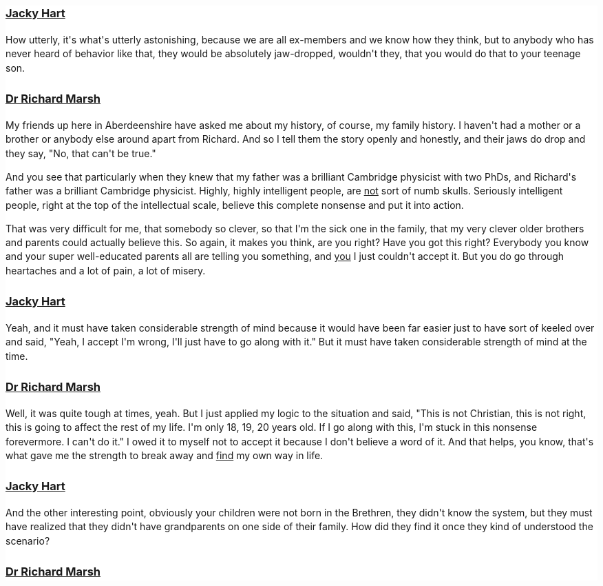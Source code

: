 ### [**Jacky Hart**](https://www.youtube.com/watch?v=GxPbN6IWH30&t=1514s)

How utterly, it's what's utterly astonishing, because we are all ex-members and we know how they think, but to anybody who has never heard of behavior like that, they would be absolutely jaw-dropped, wouldn't they, that you would do that to your teenage son.

### [**Dr Richard Marsh**](https://www.youtube.com/watch?v=GxPbN6IWH30&t=1535s)

My friends up here in Aberdeenshire have asked me about my history, of course, my family history. I haven't had a mother or a brother or anybody else around apart from Richard. And so I tell them the story openly and honestly, and their jaws do drop and they say, "No, that can't be true."

And you see that particularly when they knew that my father was a brilliant Cambridge physicist with two PhDs, and Richard's father was a brilliant Cambridge physicist. Highly, highly intelligent people, are [not](https://www.youtube.com/watch?v=GxPbN6IWH30&t=1565s) sort of numb skulls. Seriously intelligent people, right at the top of the intellectual scale, believe this complete nonsense and put it into action.

That was very difficult for me, that somebody so clever, so that I'm the sick one in the family, that my very clever older brothers and parents could actually believe this. So again, it makes you think, are you right? Have you got this right? Everybody you know and your super well-educated parents all are telling you something, and [you](https://www.youtube.com/watch?v=GxPbN6IWH30&t=1597s) I just couldn't accept it. But you do go through heartaches and a lot of pain, a lot of misery.

### [**Jacky Hart**](https://www.youtube.com/watch?v=GxPbN6IWH30&t=1602s)

Yeah, and it must have taken considerable strength of mind because it would have been far easier just to have sort of keeled over and said, "Yeah, I accept I'm wrong, I'll just have to go along with it." But it must have taken considerable strength of mind at the time.

### [**Dr Richard Marsh**](https://www.youtube.com/watch?v=GxPbN6IWH30&t=1616s)

Well, it was quite tough at times, yeah. But I just applied my logic to the situation and said, "This is not Christian, this is not right, this is going to affect the rest of my life. I'm only 18, 19, 20 years old. If I go along with this, I'm stuck in this nonsense forevermore. I can't do it." I owed it to myself not to accept it because I don't believe a word of it. And that helps, you know, that's what gave me the strength to break away and [find](https://www.youtube.com/watch?v=GxPbN6IWH30&t=1647s) my own way in life.

### [**Jacky Hart**](https://www.youtube.com/watch?v=GxPbN6IWH30&t=1647s)

And the other interesting point, obviously your children were not born in the Brethren, they didn't know the system, but they must have realized that they didn't have grandparents on one side of their family. How did they find it once they kind of understood the scenario?

### [**Dr Richard Marsh**](https://www.youtube.com/watch?v=GxPbN6IWH30&t=1667s)
